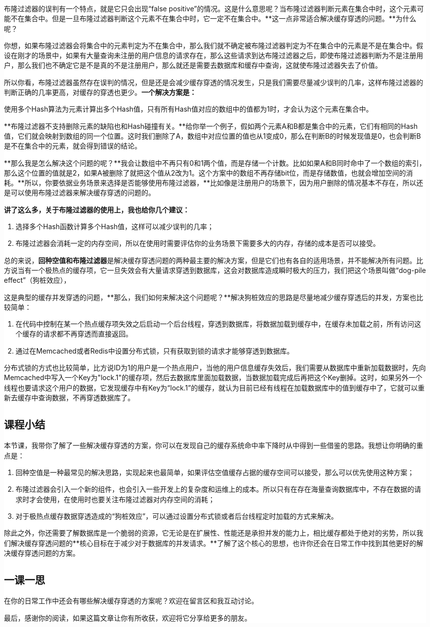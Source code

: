 布隆过滤器的误判有一个特点，就是它只会出现“false positive”的情况。这是什么意思呢？当布隆过滤器判断元素在集合中时，这个元素可能不在集合中。但是一旦布隆过滤器判断这个元素不在集合中时，它一定不在集合中。**这一点非常适合解决缓存穿透的问题。**为什么呢？

你想，如果布隆过滤器会将集合中的元素判定为不在集合中，那么我们就不确定被布隆过滤器判定为不在集合中的元素是不是在集合中。假设在刚才的场景中，如果有大量查询未注册的用户信息的请求存在，那么这些请求到达布隆过滤器之后，即使布隆过滤器判断为不是注册用户，那么我们也不确定它是不是真的不是注册用户，那么就还是需要去数据库和缓存中查询，这就使布隆过滤器失去了价值。

所以你看，布隆过滤器虽然存在误判的情况，但是还是会减少缓存穿透的情况发生，只是我们需要尽量减少误判的几率，这样布隆过滤器的判断正确的几率更高，对缓存的穿透也更少。**一个解决方案是：**

使用多个Hash算法为元素计算出多个Hash值，只有所有Hash值对应的数组中的值都为1时，才会认为这个元素在集合中。

**布隆过滤器不支持删除元素的缺陷也和Hash碰撞有关。**给你举一个例子，假如两个元素A和B都是集合中的元素，它们有相同的Hash值，它们就会映射到数组的同一个位置。这时我们删除了A，数组中对应位置的值也从1变成0，那么在判断B的时候发现值是0，也会判断B是不在集合中的元素，就会得到错误的结论。

**那么我是怎么解决这个问题的呢？**我会让数组中不再只有0和1两个值，而是存储一个计数。比如如果A和B同时命中了一个数组的索引，那么这个位置的值就是2，如果A被删除了就把这个值从2改为1。这个方案中的数组不再存储bit位，而是存储数值，也就会增加空间的消耗。**所以，你要依据业务场景来选择是否能够使用布隆过滤器，**比如像是注册用户的场景下，因为用户删除的情况基本不存在，所以还是可以使用布隆过滤器来解决缓存穿透的问题的。

**讲了这么多，关于布隆过滤器的使用上，我也给你几个建议：**

1.  选择多个Hash函数计算多个Hash值，这样可以减少误判的几率；

2.  布隆过滤器会消耗一定的内存空间，所以在使用时需要评估你的业务场景下需要多大的内存，存储的成本是否可以接受。

总的来说，**回种空值和布隆过滤器**是解决缓存穿透问题的两种最主要的解决方案，但是它们也有各自的适用场景，并不能解决所有问题。比方说当有一个极热点的缓存项，它一旦失效会有大量请求穿透到数据库，这会对数据库造成瞬时极大的压力，我们把这个场景叫做“dog-pile effect”（狗桩效应），

这是典型的缓存并发穿透的问题，**那么，我们如何来解决这个问题呢？**解决狗桩效应的思路是尽量地减少缓存穿透后的并发，方案也比较简单：

1.  在代码中控制在某一个热点缓存项失效之后启动一个后台线程，穿透到数据库，将数据加载到缓存中，在缓存未加载之前，所有访问这个缓存的请求都不再穿透而直接返回。

2.  通过在Memcached或者Redis中设置分布式锁，只有获取到锁的请求才能够穿透到数据库。

分布式锁的方式也比较简单，比方说ID为1的用户是一个热点用户，当他的用户信息缓存失效后，我们需要从数据库中重新加载数据时，先向Memcached中写入一个Key为"lock.1"的缓存项，然后去数据库里面加载数据，当数据加载完成后再把这个Key删掉。这时，如果另外一个线程也要请求这个用户的数据，它发现缓存中有Key为“lock.1”的缓存，就认为目前已经有线程在加载数据库中的值到缓存中了，它就可以重新去缓存中查询数据，不再穿透数据库了。

## 课程小结

本节课，我带你了解了一些解决缓存穿透的方案，你可以在发现自己的缓存系统命中率下降时从中得到一些借鉴的思路。我想让你明确的重点是：

1.  回种空值是一种最常见的解决思路，实现起来也最简单，如果评估空值缓存占据的缓存空间可以接受，那么可以优先使用这种方案；

2.  布隆过滤器会引入一个新的组件，也会引入一些开发上的复杂度和运维上的成本。所以只有在存在海量查询数据库中，不存在数据的请求时才会使用，在使用时也要关注布隆过滤器对内存空间的消耗；

3.  对于极热点缓存数据穿透造成的“狗桩效应”，可以通过设置分布式锁或者后台线程定时加载的方式来解决。

除此之外，你还需要了解数据库是一个脆弱的资源，它无论是在扩展性、性能还是承担并发的能力上，相比缓存都处于绝对的劣势，所以我们解决缓存穿透问题的**核心目标在于减少对于数据库的并发请求。**了解了这个核心的思想，也许你还会在日常工作中找到其他更好的解决缓存穿透问题的方案。

## 一课一思

在你的日常工作中还会有哪些解决缓存穿透的方案呢？欢迎在留言区和我互动讨论。

最后，感谢你的阅读，如果这篇文章让你有所收获，欢迎将它分享给更多的朋友。